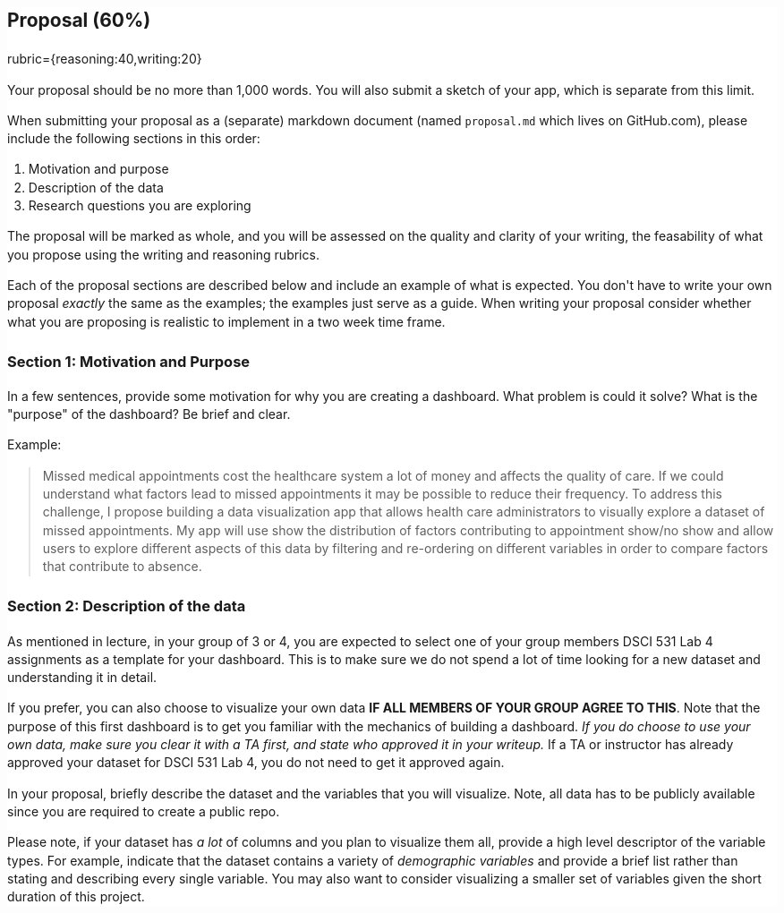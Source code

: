 ## Proposal (60%)
rubric={reasoning:40,writing:20}

Your proposal should be no more than 1,000 words. You will also submit a sketch of your app, which is separate from this limit.

When submitting your proposal as a (separate) markdown document (named `proposal.md` which lives on GitHub.com), please include the following sections in this order:

1. Motivation and purpose
2. Description of the data
3. Research questions you are exploring

The proposal will be marked as whole, and you will be assessed on the quality and clarity of your writing, the feasability of what you propose using the writing and reasoning rubrics.

Each of the proposal sections are described below and include an example of what is expected. You don't have to write your own proposal _exactly_ the same as the examples; the examples just serve as a guide. When writing your proposal consider whether what you are proposing is realistic to implement in a two week time frame.

### Section 1: Motivation and Purpose

In a few sentences, provide some motivation for why you are creating a dashboard. What problem is could it solve? What is the "purpose" of the dashboard? Be brief and clear.

Example:

> Missed medical appointments cost the healthcare system a lot of money and affects the quality of care. If we could understand what factors lead to missed appointments it may be possible to reduce their frequency. To address this challenge, I propose building a data visualization app that allows health care administrators to visually explore a dataset of missed appointments. My app will use show the distribution of factors contributing to appointment show/no show and allow users to explore different aspects of this data by filtering and re-ordering on different variables in order to compare factors that contribute to absence.

### Section 2: Description of the data

As mentioned in lecture, in your group of 3 or 4, you are expected to select one of your group members DSCI 531 Lab 4 assignments as a template for your dashboard. 
This is to make sure we do not spend a lot of time looking for a new dataset and understanding it in detail.

If you prefer, you can also choose to visualize your own data **IF ALL MEMBERS OF YOUR GROUP AGREE TO THIS**. Note that the purpose of this first dashboard is to get you familiar with the mechanics of building a dashboard. _If you do choose to use your own data, make sure you clear it with a TA first, and state who approved it in your writeup._ If a TA or instructor has already approved your dataset for DSCI 531 Lab 4, you do not need to get it approved again.

In your proposal, briefly describe the dataset and the variables that you will visualize. Note, all data has to be publicly available since you are required to create a public repo.

Please note, if your dataset has _a lot_ of columns and you plan to visualize them all, provide a high level descriptor of the variable types. For example, indicate that the dataset contains a variety of _demographic variables_ and provide a brief list rather than stating and describing every single variable. You may also want to consider visualizing a smaller set of variables given the short duration of this project.
